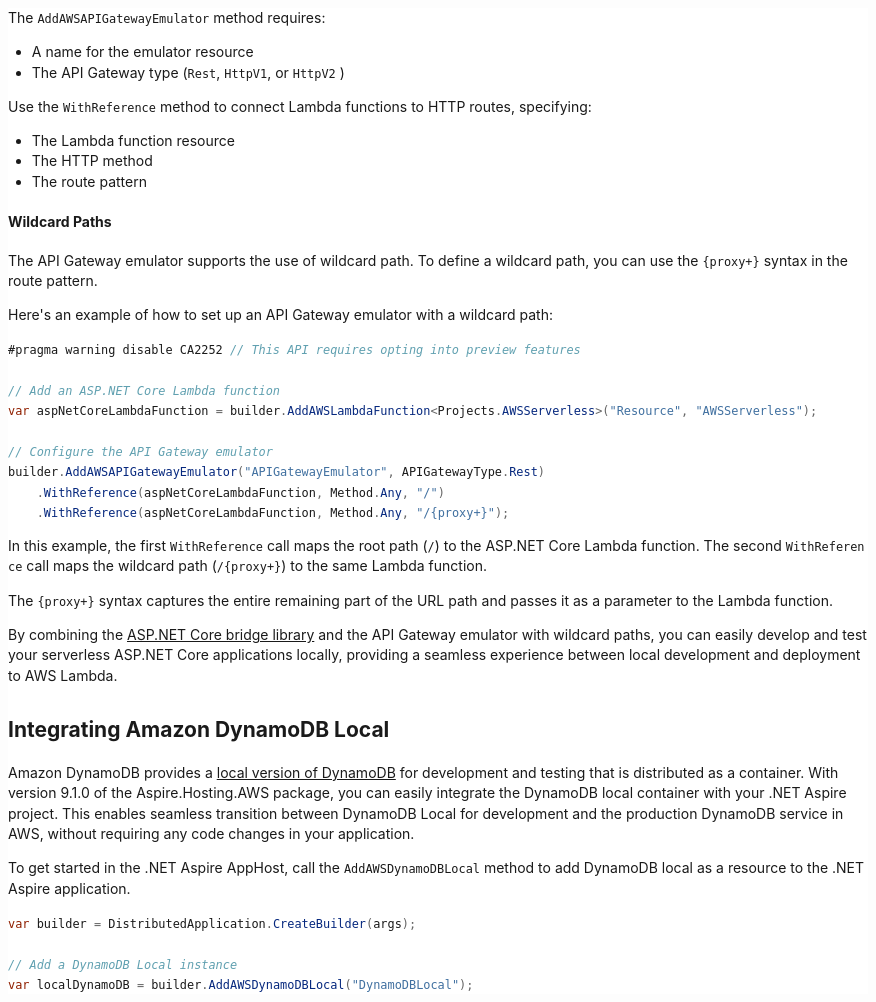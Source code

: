 The `AddAWSAPIGatewayEmulator` method requires:

- A name for the emulator resource
- The API Gateway type (`Rest`, `HttpV1`, or `HttpV2` )

Use the `WithReference` method to connect Lambda functions to HTTP routes, specifying:

- The Lambda function resource
- The HTTP method
- The route pattern

#### Wildcard Paths
The API Gateway emulator supports the use of wildcard path. To define a wildcard path, you can use the `{proxy+}` syntax in the route pattern.

Here's an example of how to set up an API Gateway emulator with a wildcard path:

```csharp
#pragma warning disable CA2252 // This API requires opting into preview features

// Add an ASP.NET Core Lambda function
var aspNetCoreLambdaFunction = builder.AddAWSLambdaFunction<Projects.AWSServerless>("Resource", "AWSServerless");

// Configure the API Gateway emulator
builder.AddAWSAPIGatewayEmulator("APIGatewayEmulator", APIGatewayType.Rest)
    .WithReference(aspNetCoreLambdaFunction, Method.Any, "/")
    .WithReference(aspNetCoreLambdaFunction, Method.Any, "/{proxy+}");

```

In this example, the first `WithReference` call maps the root path (`/`) to the ASP.NET Core Lambda function. The second `WithReference` call maps the wildcard path (`/{proxy+}`) to the same Lambda function.

The `{proxy+}` syntax captures the entire remaining part of the URL path and passes it as a parameter to the Lambda function.

By combining the [ASP.NET Core bridge library](https://github.com/aws/aws-lambda-dotnet/blob/master/Libraries/src/Amazon.Lambda.AspNetCoreServer/README.md) and the API Gateway emulator with wildcard paths, you can easily develop and test your serverless ASP.NET Core applications locally, providing a seamless experience between local development and deployment to AWS Lambda.

## Integrating Amazon DynamoDB Local  

Amazon DynamoDB provides a [local version of DynamoDB](https://docs.aws.amazon.com/amazondynamodb/latest/developerguide/DynamoDBLocalHistory.html) for development and testing that is distributed as a container. With version 9.1.0 of the Aspire.Hosting.AWS package, you can easily integrate the DynamoDB local container with your .NET Aspire project. This enables seamless transition between DynamoDB Local for development and the production DynamoDB service in AWS, without requiring any code changes in your application.

To get started in the .NET Aspire AppHost, call the `AddAWSDynamoDBLocal` method to add DynamoDB local as a resource to the .NET Aspire application.

```csharp
var builder = DistributedApplication.CreateBuilder(args);

// Add a DynamoDB Local instance
var localDynamoDB = builder.AddAWSDynamoDBLocal("DynamoDBLocal");
```
